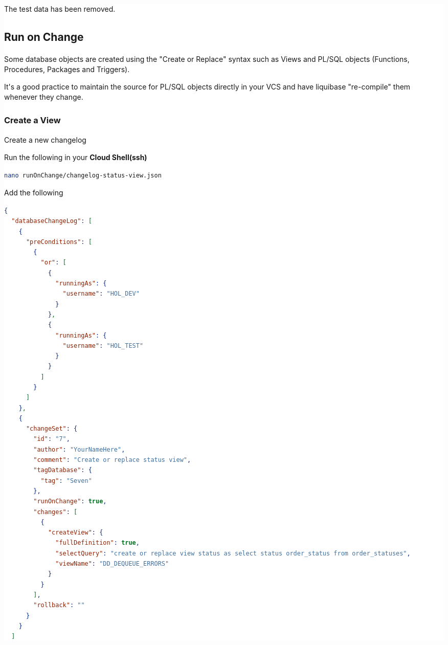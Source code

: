 The test data has been removed.

## Run on Change

Some database objects are created using the "Create or Replace" syntax such as Views and PL/SQL objects (Functions, Procedures, Packages and Triggers).

It's a good practice to maintain the source for PL/SQL objects directly in your VCS and have liquibase "re-compile" them whenever they change.

### Create a View

Create a new changelog

Run the following in your **Cloud Shell(ssh)**

```bash
nano runOnChange/changelog-status-view.json
```

Add the following

```json
{
  "databaseChangeLog": [
    {
      "preConditions": [
        {
          "or": [
            {
              "runningAs": {
                "username": "HOL_DEV"
              }
            },
            {
              "runningAs": {
                "username": "HOL_TEST"
              }
            }
          ]
        }
      ]
    },
    {
      "changeSet": {
        "id": "7",
        "author": "YourNameHere",
        "comment": "Create or replace status view",
        "tagDatabase": {
          "tag": "Seven"
        },
        "runOnChange": true,
        "changes": [
          {
            "createView": {
              "fullDefinition": true,
              "selectQuery": "create or replace view status as select status order_status from order_statuses",
              "viewName": "DD_DEQUEUE_ERRORS"
            }
          }
        ],
        "rollback": ""
      }
    }
  ]
```